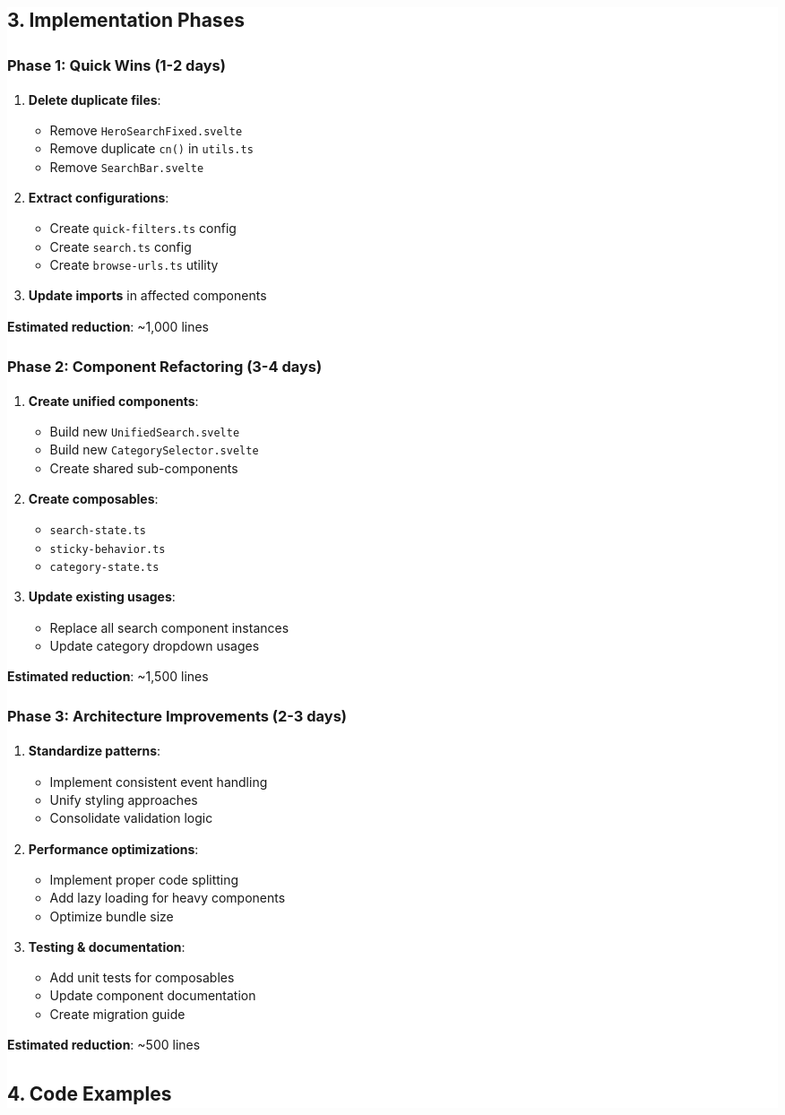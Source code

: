 ## 3. Implementation Phases

### Phase 1: Quick Wins (1-2 days)
1. **Delete duplicate files**:
   - Remove `HeroSearchFixed.svelte`
   - Remove duplicate `cn()` in `utils.ts`
   - Remove `SearchBar.svelte`

2. **Extract configurations**:
   - Create `quick-filters.ts` config
   - Create `search.ts` config
   - Create `browse-urls.ts` utility

3. **Update imports** in affected components

**Estimated reduction**: ~1,000 lines

### Phase 2: Component Refactoring (3-4 days)
1. **Create unified components**:
   - Build new `UnifiedSearch.svelte`
   - Build new `CategorySelector.svelte`
   - Create shared sub-components

2. **Create composables**:
   - `search-state.ts`
   - `sticky-behavior.ts`
   - `category-state.ts`

3. **Update existing usages**:
   - Replace all search component instances
   - Update category dropdown usages

**Estimated reduction**: ~1,500 lines

### Phase 3: Architecture Improvements (2-3 days)
1. **Standardize patterns**:
   - Implement consistent event handling
   - Unify styling approaches
   - Consolidate validation logic

2. **Performance optimizations**:
   - Implement proper code splitting
   - Add lazy loading for heavy components
   - Optimize bundle size

3. **Testing & documentation**:
   - Add unit tests for composables
   - Update component documentation
   - Create migration guide

**Estimated reduction**: ~500 lines

## 4. Code Examples
